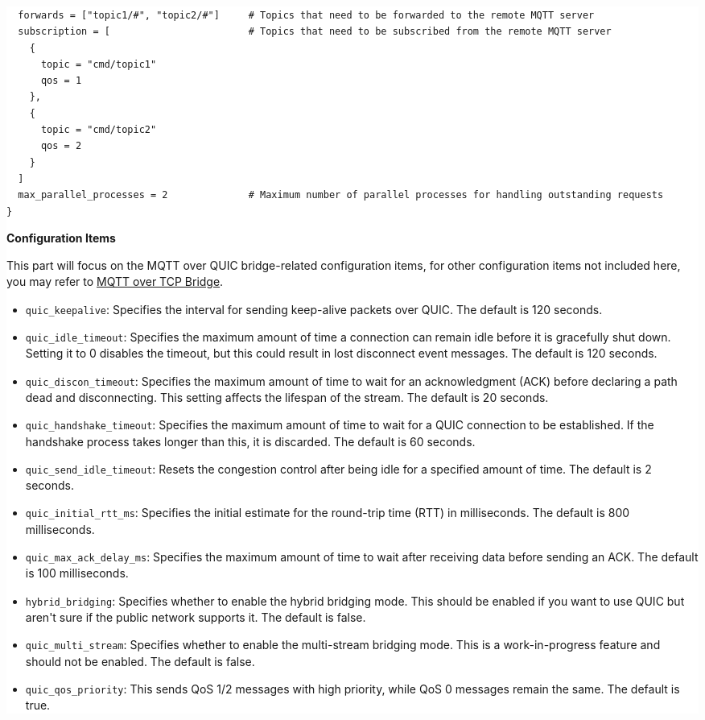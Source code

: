 ```hcl
  forwards = ["topic1/#", "topic2/#"]     # Topics that need to be forwarded to the remote MQTT server
  subscription = [                        # Topics that need to be subscribed from the remote MQTT server
    {
      topic = "cmd/topic1"
      qos = 1
    },
    {
      topic = "cmd/topic2"
      qos = 2
    }
  ]
  max_parallel_processes = 2              # Maximum number of parallel processes for handling outstanding requests
}

```

**Configuration Items**

This part will focus on the MQTT over QUIC bridge-related configuration items, for other configuration items not included here, you may refer to [MQTT over TCP Bridge](#mqtt-over-tcp-bridge).

- `quic_keepalive`: Specifies the interval for sending keep-alive packets over QUIC. The default is 120 seconds.
- `quic_idle_timeout`: Specifies the maximum amount of time a connection can remain idle before it is gracefully shut down. Setting it to 0 disables the timeout, but this could result in lost disconnect event messages. The default is 120 seconds.
- `quic_discon_timeout`: Specifies the maximum amount of time to wait for an acknowledgment (ACK) before declaring a path dead and disconnecting. This setting affects the lifespan of the stream. The default is 20 seconds.

- `quic_handshake_timeout`: Specifies the maximum amount of time to wait for a QUIC connection to be established. If the handshake process takes longer than this, it is discarded. The default is 60 seconds.

- `quic_send_idle_timeout`:  Resets the congestion control after being idle for a specified amount of time. The default is 2 seconds.

- `quic_initial_rtt_ms`: Specifies the initial estimate for the round-trip time (RTT) in milliseconds. The default is 800 milliseconds.

- `quic_max_ack_delay_ms`: Specifies the maximum amount of time to wait after receiving data before sending an ACK. The default is 100 milliseconds.

- `hybrid_bridging`: Specifies whether to enable the hybrid bridging mode. This should be enabled if you want to use QUIC but aren't sure if the public network supports it. The default is false.

- `quic_multi_stream`: Specifies whether to enable the multi-stream bridging mode. This is a work-in-progress feature and should not be enabled. The default is false.

- `quic_qos_priority`: This sends QoS 1/2 messages with high priority, while QoS 0 messages remain the same. The default is true.
